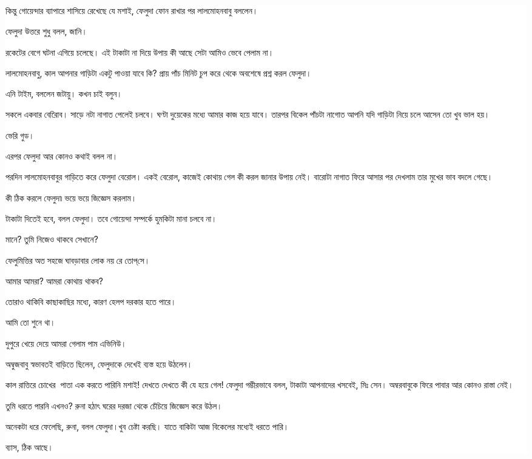 
কিন্তু গোয়েন্দার ব্যাপারে শাসিয়ে রেখেছে যে মশাই, ফেলুদা ফোন রাখার পর লালমোহনবাবু বললেন।


ফেলুদা উত্তরে শুধু বলল, জানি।


রকেটের বেগে ঘটনা এগিয়ে চলেছে। এই টাকাটা না দিয়ে উপায় কী আছে সেটা আমিও ভেবে পেলাম না।


লালমোহনবাবু, কাল আপনার গাড়িটা একটু পাওয়া যাবে কি? প্রায় পাঁচ মিনিট চুপ করে থেকে অবশেষে প্রশ্ন করল ফেলুদা।


এনি টাইম, বললেন জটায়ু। কখন চাই বলুন।


সকলে একবার বেরোিব। সাড়ে নটা নাগাত পেলেই চলবে। ঘণ্টা দুয়েকের মধ্যে আমার কাজ হয়ে যাবে। তারপর বিকেল পাঁচটা নাগােত আপনি যদি গাড়িটা নিয়ে চলে আসেন তো খুব ভাল হয়।


ভেরি গুড।


এরপর ফেলুদা আর কোনও কথাই বলল না।


পরদিন লালমোহনবাবুর গাড়িতে করে ফেলুদা বেরোল। একই বেরোল, কাজেই কোথায় গেল কী করল জানার উপায় নেই। বারোটা নাগাত ফিরে আসার পর দেখলাম তার মুখের ভাব বদলে গেছে।


কী ঠিক করলে ফেলুদা৷ ভয়ে ভয়ে জিজ্ঞেস করলাম।


টাকাটা দিতেই হবে, বলল ফেলুদা। তবে গোয়েন্দা সম্পর্কে হুমকিটা মানা চলবে না।


মানে? তুমি নিজেও থাকবে সেখানে?


ফেলুমিত্তির অত সহজে ঘাবড়াবার লোক নয় রে তোপ্‌সে।


আমার আমরা? আমরা কোথায় থাকব?


তোরাও থাকিবি কাছাকাছির মধ্যে, কারণ হেলপ দরকার হতে পারে।


আমি তো শুনে থা।


দুপুরে খেয়ে দেয়ে আমরা গেলাম পাম এভিনিউ।


অম্বুজবাবু স্বভাবতই বাড়িতে ছিলেন, ফেলুদাকে দেখেই ব্যস্ত হয়ে উঠলেন।


কাল রাত্তিরে চোখের  পাতা এক করতে পারিনি মশাই! দেখতে দেখতে কী যে হয়ে গেল! ফেলুদা গম্ভীরভাবে বলল, টাকাটা আপনাদের খসবেই, মিঃ সেন। অম্বরবাবুকে ফিরে পাবার আর কোনও রাস্তা নেই।


তুমি ধরতে পারনি এখনও? রুনা হঠাৎ ঘরের দরজা থেকে চেঁচিয়ে জিজ্ঞেস করে উঠল।


অনেকটা ধরে ফেলেছি, রুনা, বলল ফেলুদা।খুব চেষ্টা করছি। যাতে বাকিটা আজ বিকেলের মধ্যেই ধরতে পারি।


ব্যাস, ঠিক আছে।

